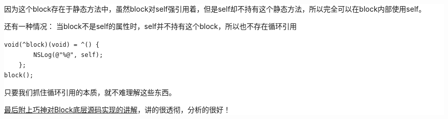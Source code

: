 因为这个block存在于静态方法中，虽然block对self强引用着，但是self却不持有这个静态方法，所以完全可以在block内部使用self。

还有一种情况：
当block不是self的属性时，self并不持有这个block，所以也不存在循环引用
```
void(^block)(void) = ^() {
        NSLog(@"%@", self);
    };
block();
```
只要我们抓住循环引用的本质，就不难理解这些东西。

[最后附上巧神对Block底层源码实现的讲解](http://blog.devtang.com/2013/07/28/a-look-inside-blocks/)，讲的很透彻，分析的很好！
